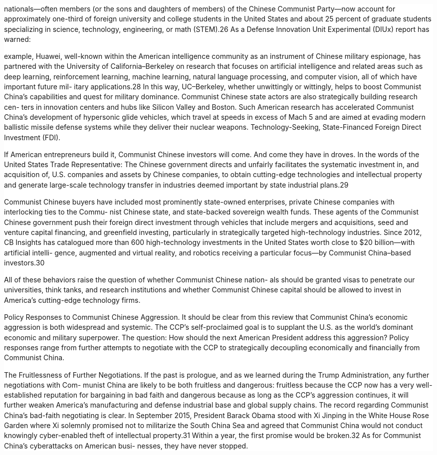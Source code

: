 nationals—often members (or the sons and daughters of members) of the Chinese
Communist Party—now account for approximately one-third of foreign university
and college students in the United States and about 25 percent of graduate students
specializing in science, technology, engineering, or math (STEM).26 As a Defense
Innovation Unit Experimental (DIUx) report has warned: 

example, Huawei, well-known within the American intelligence community as an
instrument of Chinese military espionage, has partnered with the University of
California–Berkeley on research that focuses on artificial intelligence and related
areas such as deep learning, reinforcement learning, machine learning, natural
language processing, and computer vision, all of which have important future mil-
itary applications.28 In this way, UC–Berkeley, whether unwittingly or wittingly,
helps to boost Communist China’s capabilities and quest for military dominance.
Communist Chinese state actors are also strategically building research cen-
ters in innovation centers and hubs like Silicon Valley and Boston. Such American
research has accelerated Communist China’s development of hypersonic glide
vehicles, which travel at speeds in excess of Mach 5 and are aimed at evading
modern ballistic missile defense systems while they deliver their nuclear weapons.
Technology-Seeking, State-Financed Foreign Direct Investment (FDI).

If American entrepreneurs build it, Communist Chinese investors will come. And
come they have in droves. In the words of the United States Trade Representative:
The Chinese government directs and unfairly facilitates the systematic
investment in, and acquisition of, U.S. companies and assets by Chinese
companies, to obtain cutting-edge technologies and intellectual property and
generate large-scale technology transfer in industries deemed important by
state industrial plans.29

Communist Chinese buyers have included most prominently state-owned
enterprises, private Chinese companies with interlocking ties to the Commu-
nist Chinese state, and state-backed sovereign wealth funds. These agents of the
Communist Chinese government push their foreign direct investment through
vehicles that include mergers and acquisitions, seed and venture capital financing,
and greenfield investing, particularly in strategically targeted high-technology
industries. Since 2012, CB Insights has catalogued more than 600 high-technology
investments in the United States worth close to $20 billion—with artificial intelli-
gence, augmented and virtual reality, and robotics receiving a particular focus—by
Communist China–based investors.30

All of these behaviors raise the question of whether Communist Chinese nation-
als should be granted visas to penetrate our universities, think tanks, and research
institutions and whether Communist Chinese capital should be allowed to invest
in America’s cutting-edge technology firms.

Policy Responses to Communist Chinese Aggression. It should be clear
from this review that Communist China’s economic aggression is both widespread
and systemic. The CCP’s self-proclaimed goal is to supplant the U.S. as the world’s
dominant economic and military superpower. The question: How should the next
American President address this aggression? Policy responses range from further attempts to negotiate with the CCP to strategically decoupling economically and financially from Communist China.

The Fruitlessness of Further Negotiations. If the past is prologue, and as
we learned during the Trump Administration, any further negotiations with Com-
munist China are likely to be both fruitless and dangerous: fruitless because the
CCP now has a very well-established reputation for bargaining in bad faith and
dangerous because as long as the CCP’s aggression continues, it will further weaken
America’s manufacturing and defense industrial base and global supply chains.
The record regarding Communist China’s bad-faith negotiating is clear. In
September 2015, President Barack Obama stood with Xi Jinping in the White
House Rose Garden where Xi solemnly promised not to militarize the South
China Sea and agreed that Communist China would not conduct knowingly
cyber-enabled theft of intellectual property.31 Within a year, the first promise
would be broken.32 As for Communist China’s cyberattacks on American busi-
nesses, they have never stopped.
